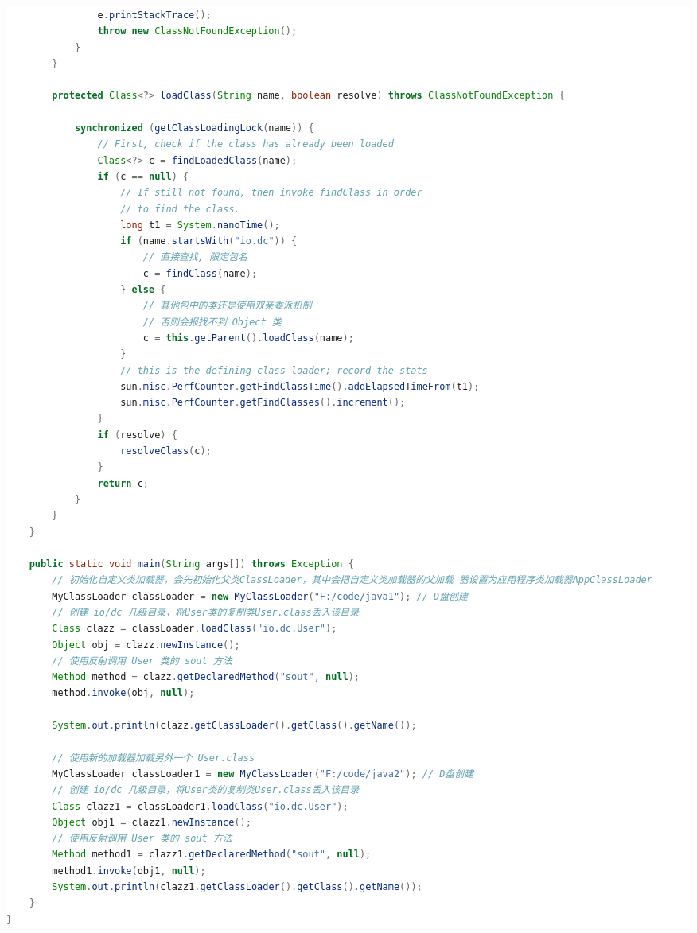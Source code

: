 ```java
                e.printStackTrace();
                throw new ClassNotFoundException();
            }
        }

        protected Class<?> loadClass(String name, boolean resolve) throws ClassNotFoundException {

            synchronized (getClassLoadingLock(name)) {
                // First, check if the class has already been loaded
                Class<?> c = findLoadedClass(name);
                if (c == null) {
                    // If still not found, then invoke findClass in order
                    // to find the class.
                    long t1 = System.nanoTime();
                    if (name.startsWith("io.dc")) {
                        // 直接查找, 限定包名
                        c = findClass(name);
                    } else {
                        // 其他包中的类还是使用双亲委派机制
                        // 否则会报找不到 Object 类
                        c = this.getParent().loadClass(name);
                    }
                    // this is the defining class loader; record the stats
                    sun.misc.PerfCounter.getFindClassTime().addElapsedTimeFrom(t1);
                    sun.misc.PerfCounter.getFindClasses().increment();
                }
                if (resolve) {
                    resolveClass(c);
                }
                return c;
            }
        }
    }

    public static void main(String args[]) throws Exception {
        // 初始化自定义类加载器，会先初始化父类ClassLoader，其中会把自定义类加载器的父加载 器设置为应用程序类加载器AppClassLoader
        MyClassLoader classLoader = new MyClassLoader("F:/code/java1"); // D盘创建
        // 创建 io/dc 几级目录，将User类的复制类User.class丢入该目录
        Class clazz = classLoader.loadClass("io.dc.User");
        Object obj = clazz.newInstance();
        // 使用反射调用 User 类的 sout 方法
        Method method = clazz.getDeclaredMethod("sout", null);
        method.invoke(obj, null);

        System.out.println(clazz.getClassLoader().getClass().getName());

        // 使用新的加载器加载另外一个 User.class
        MyClassLoader classLoader1 = new MyClassLoader("F:/code/java2"); // D盘创建
        // 创建 io/dc 几级目录，将User类的复制类User.class丢入该目录
        Class clazz1 = classLoader1.loadClass("io.dc.User");
        Object obj1 = clazz1.newInstance();
        // 使用反射调用 User 类的 sout 方法
        Method method1 = clazz1.getDeclaredMethod("sout", null);
        method1.invoke(obj1, null);
        System.out.println(clazz1.getClassLoader().getClass().getName());
    }
}
```
